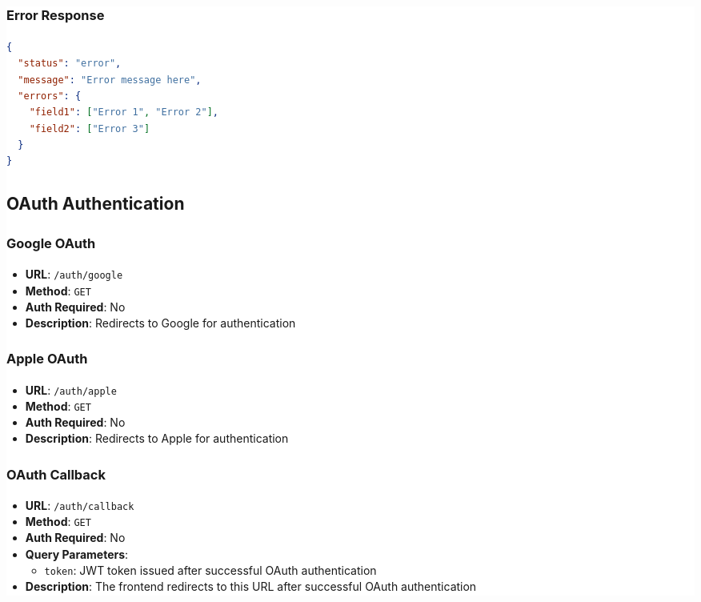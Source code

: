 ### Error Response
```json
{
  "status": "error",
  "message": "Error message here",
  "errors": {
    "field1": ["Error 1", "Error 2"],
    "field2": ["Error 3"]
  }
}
```

## OAuth Authentication

### Google OAuth
- **URL**: `/auth/google`
- **Method**: `GET`
- **Auth Required**: No
- **Description**: Redirects to Google for authentication

### Apple OAuth
- **URL**: `/auth/apple`
- **Method**: `GET`
- **Auth Required**: No
- **Description**: Redirects to Apple for authentication

### OAuth Callback
- **URL**: `/auth/callback`
- **Method**: `GET`
- **Auth Required**: No
- **Query Parameters**:
  - `token`: JWT token issued after successful OAuth authentication
- **Description**: The frontend redirects to this URL after successful OAuth authentication